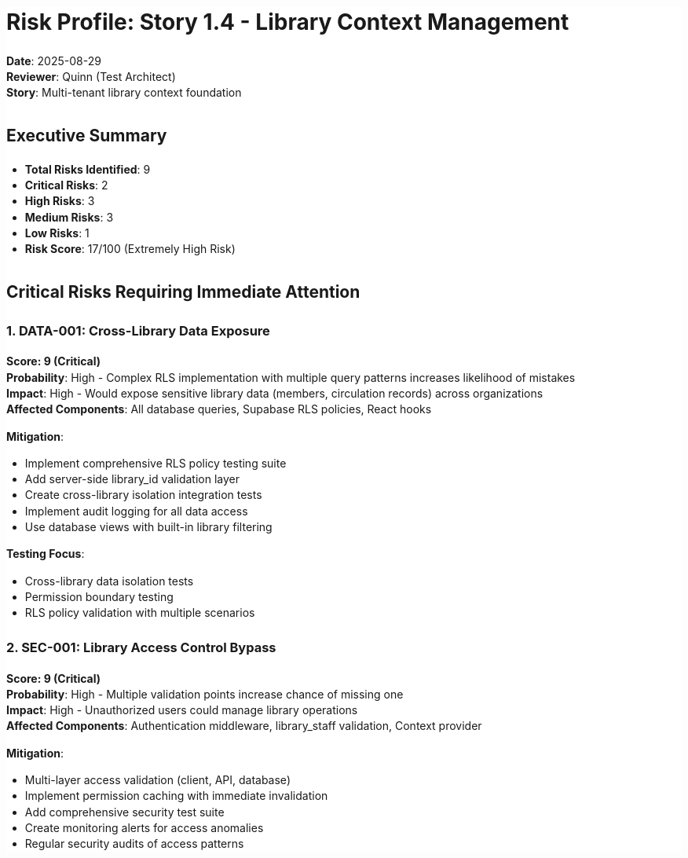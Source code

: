 # Risk Profile: Story 1.4 - Library Context Management

**Date**: 2025-08-29  
**Reviewer**: Quinn (Test Architect)  
**Story**: Multi-tenant library context foundation

## Executive Summary

- **Total Risks Identified**: 9
- **Critical Risks**: 2
- **High Risks**: 3
- **Medium Risks**: 3
- **Low Risks**: 1
- **Risk Score**: 17/100 (Extremely High Risk)

## Critical Risks Requiring Immediate Attention

### 1. DATA-001: Cross-Library Data Exposure

**Score: 9 (Critical)**  
**Probability**: High - Complex RLS implementation with multiple query patterns increases likelihood of mistakes  
**Impact**: High - Would expose sensitive library data (members, circulation records) across organizations  
**Affected Components**: All database queries, Supabase RLS policies, React hooks

**Mitigation**:

- Implement comprehensive RLS policy testing suite
- Add server-side library_id validation layer
- Create cross-library isolation integration tests
- Implement audit logging for all data access
- Use database views with built-in library filtering

**Testing Focus**:

- Cross-library data isolation tests
- Permission boundary testing
- RLS policy validation with multiple scenarios

### 2. SEC-001: Library Access Control Bypass

**Score: 9 (Critical)**  
**Probability**: High - Multiple validation points increase chance of missing one  
**Impact**: High - Unauthorized users could manage library operations  
**Affected Components**: Authentication middleware, library_staff validation, Context provider

**Mitigation**:

- Multi-layer access validation (client, API, database)
- Implement permission caching with immediate invalidation
- Add comprehensive security test suite
- Create monitoring alerts for access anomalies
- Regular security audits of access patterns

